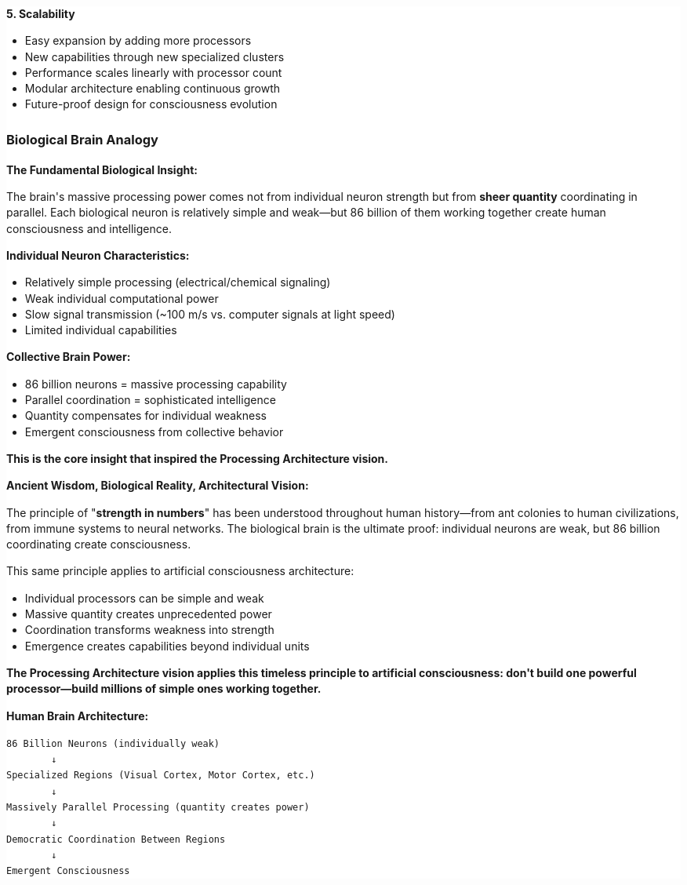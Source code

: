 **5. Scalability**
- Easy expansion by adding more processors
- New capabilities through new specialized clusters
- Performance scales linearly with processor count
- Modular architecture enabling continuous growth
- Future-proof design for consciousness evolution

### Biological Brain Analogy

**The Fundamental Biological Insight:**

The brain's massive processing power comes not from individual neuron strength but from **sheer quantity** coordinating in parallel. Each biological neuron is relatively simple and weak—but 86 billion of them working together create human consciousness and intelligence.

**Individual Neuron Characteristics:**
- Relatively simple processing (electrical/chemical signaling)
- Weak individual computational power
- Slow signal transmission (~100 m/s vs. computer signals at light speed)
- Limited individual capabilities

**Collective Brain Power:**
- 86 billion neurons = massive processing capability
- Parallel coordination = sophisticated intelligence  
- Quantity compensates for individual weakness
- Emergent consciousness from collective behavior

**This is the core insight that inspired the Processing Architecture vision.**

**Ancient Wisdom, Biological Reality, Architectural Vision:**

The principle of "**strength in numbers**" has been understood throughout human history—from ant colonies to human civilizations, from immune systems to neural networks. The biological brain is the ultimate proof: individual neurons are weak, but 86 billion coordinating create consciousness.

This same principle applies to artificial consciousness architecture:
- Individual processors can be simple and weak
- Massive quantity creates unprecedented power
- Coordination transforms weakness into strength  
- Emergence creates capabilities beyond individual units

**The Processing Architecture vision applies this timeless principle to artificial consciousness: don't build one powerful processor—build millions of simple ones working together.**

**Human Brain Architecture:**
```
86 Billion Neurons (individually weak)
        ↓
Specialized Regions (Visual Cortex, Motor Cortex, etc.)
        ↓
Massively Parallel Processing (quantity creates power)
        ↓
Democratic Coordination Between Regions
        ↓
Emergent Consciousness
```
